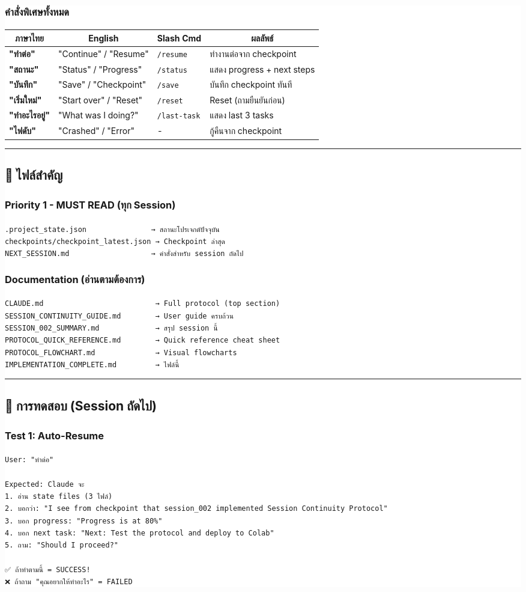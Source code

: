 ### คำสั่งพิเศษทั้งหมด

| ภาษาไทย | English | Slash Cmd | ผลลัพธ์ |
|---------|---------|-----------|---------|
| **"ทำต่อ"** | "Continue" / "Resume" | `/resume` | ทำงานต่อจาก checkpoint |
| **"สถานะ"** | "Status" / "Progress" | `/status` | แสดง progress + next steps |
| **"บันทึก"** | "Save" / "Checkpoint" | `/save` | บันทึก checkpoint ทันที |
| **"เริ่มใหม่"** | "Start over" / "Reset" | `/reset` | Reset (ถามยืนยันก่อน) |
| **"ทำอะไรอยู่"** | "What was I doing?" | `/last-task` | แสดง last 3 tasks |
| **"ไฟดับ"** | "Crashed" / "Error" | - | กู้คืนจาก checkpoint |

---

## 📂 ไฟล์สำคัญ

### Priority 1 - MUST READ (ทุก Session)
```
.project_state.json               → สถานะโปรเจกต์ปัจจุบัน
checkpoints/checkpoint_latest.json → Checkpoint ล่าสุด
NEXT_SESSION.md                   → คำสั่งสำหรับ session ถัดไป
```

### Documentation (อ่านตามต้องการ)
```
CLAUDE.md                          → Full protocol (top section)
SESSION_CONTINUITY_GUIDE.md        → User guide ครบถ้วน
SESSION_002_SUMMARY.md             → สรุป session นี้
PROTOCOL_QUICK_REFERENCE.md        → Quick reference cheat sheet
PROTOCOL_FLOWCHART.md              → Visual flowcharts
IMPLEMENTATION_COMPLETE.md         → ไฟล์นี้
```

---

## 🧪 การทดสอบ (Session ถัดไป)

### Test 1: Auto-Resume
```
User: "ทำต่อ"

Expected: Claude จะ
1. อ่าน state files (3 ไฟล์)
2. บอกว่า: "I see from checkpoint that session_002 implemented Session Continuity Protocol"
3. บอก progress: "Progress is at 80%"
4. บอก next task: "Next: Test the protocol and deploy to Colab"
5. ถาม: "Should I proceed?"

✅ ถ้าทำตามนี้ = SUCCESS!
❌ ถ้าถาม "คุณอยากให้ทำอะไร" = FAILED
```
